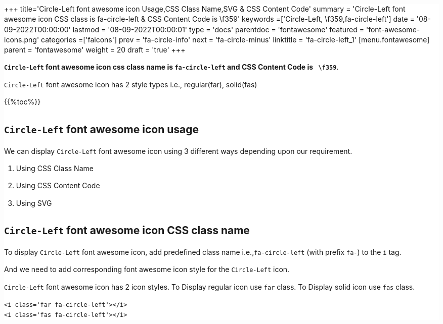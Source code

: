 
+++
title='Circle-Left font awesome icon Usage,CSS Class Name,SVG & CSS Content Code'
summary = 'Circle-Left font awesome icon CSS class is fa-circle-left & CSS Content Code is  \f359'
keywords =['Circle-Left, \f359,fa-circle-left']
date = '08-09-2022T00:00:00'
lastmod = '08-09-2022T00:00:01'
type = 'docs'
parentdoc = 'fontawesome'
featured = 'font-awesome-icons.png'
categories =['faicons']
prev = 'fa-circle-info'
next = 'fa-circle-minus'
linktitle = 'fa-circle-left_1'
[menu.fontawesome]
parent = 'fontawesome'
weight = 20
draft = 'true'
+++ 

**`Circle-Left` font awesome icon css class name is `fa-circle-left` and CSS Content Code is ` \f359`**.

`Circle-Left` font awesome icon has 2 style types i.e.,  regular(far), solid(fas) 


{{%toc%}}
## `Circle-Left` font awesome icon usage
We can display `Circle-Left` font awesome icon using 3 different ways depending upon our requirement.

1. Using CSS Class Name 

2. Using CSS Content Code 

3. Using SVG 



## `Circle-Left` font awesome icon CSS class name

To display `Circle-Left` font awesome icon, add predefined class name i.e.,`fa-circle-left` (with prefix `fa-`) to the `i` tag. 

And we need to add corresponding font awesome icon style for the `Circle-Left` icon.


 `Circle-Left` font awesome icon has 2 icon styles.
 To Display regular icon use `far` class. 
 To Display solid icon use `fas` class. 

```
<i class='far fa-circle-left'></i>
<i class='fas fa-circle-left'></i>

```
